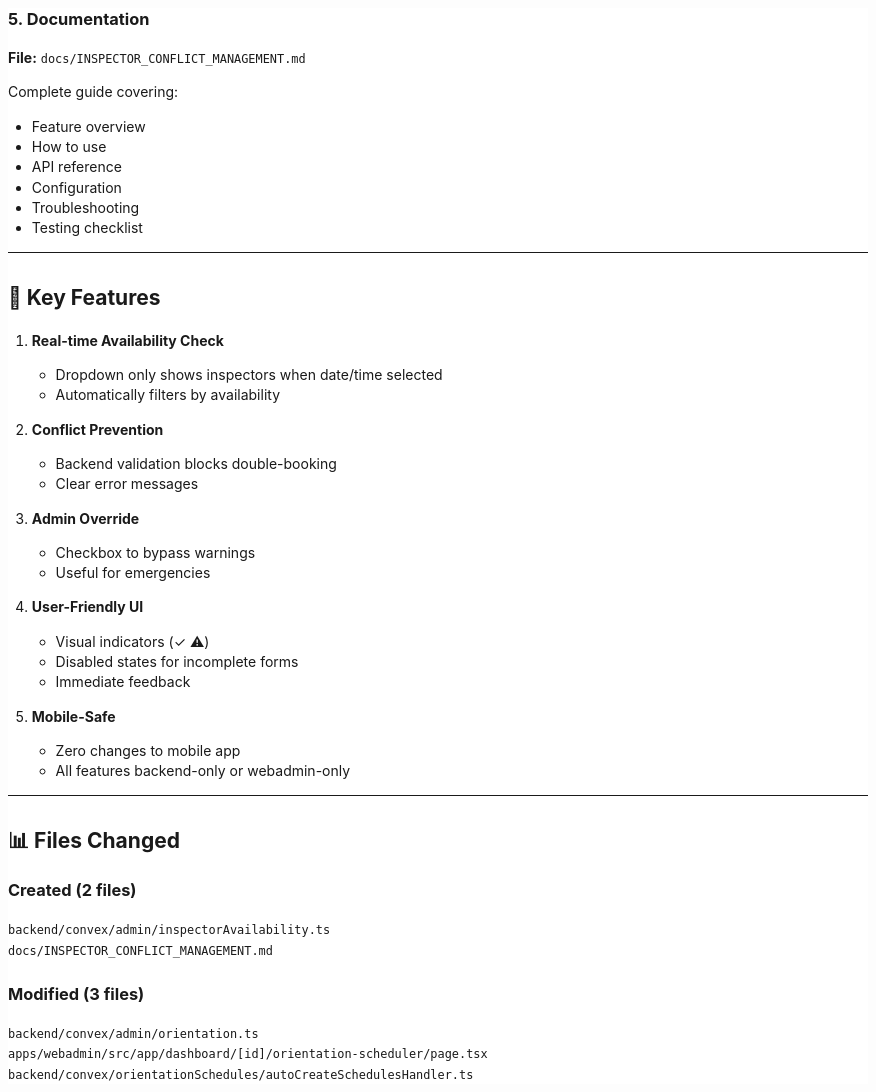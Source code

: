 ### 5. Documentation
**File:** `docs/INSPECTOR_CONFLICT_MANAGEMENT.md`

Complete guide covering:
- Feature overview
- How to use
- API reference
- Configuration
- Troubleshooting
- Testing checklist

---

## 🎯 Key Features

1. **Real-time Availability Check**
   - Dropdown only shows inspectors when date/time selected
   - Automatically filters by availability

2. **Conflict Prevention**
   - Backend validation blocks double-booking
   - Clear error messages

3. **Admin Override**
   - Checkbox to bypass warnings
   - Useful for emergencies

4. **User-Friendly UI**
   - Visual indicators (✓ ⚠)
   - Disabled states for incomplete forms
   - Immediate feedback

5. **Mobile-Safe**
   - Zero changes to mobile app
   - All features backend-only or webadmin-only

---

## 📊 Files Changed

### Created (2 files)
```
backend/convex/admin/inspectorAvailability.ts
docs/INSPECTOR_CONFLICT_MANAGEMENT.md
```

### Modified (3 files)
```
backend/convex/admin/orientation.ts
apps/webadmin/src/app/dashboard/[id]/orientation-scheduler/page.tsx
backend/convex/orientationSchedules/autoCreateSchedulesHandler.ts
```
